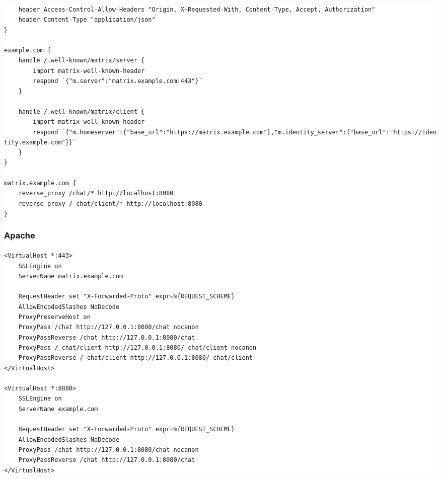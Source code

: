 ```
    header Access-Control-Allow-Headers "Origin, X-Requested-With, Content-Type, Accept, Authorization"
    header Content-Type "application/json"
}

example.com {
    handle /.well-known/matrix/server {
        import matrix-well-known-header
        respond `{"m.server":"matrix.example.com:443"}`
    }

    handle /.well-known/matrix/client {
        import matrix-well-known-header
        respond `{"m.homeserver":{"base_url":"https://matrix.example.com"},"m.identity_server":{"base_url":"https://identity.example.com"}}`
    }
}

matrix.example.com {
    reverse_proxy /chat/* http://localhost:8080
    reverse_proxy /_chat/client/* http://localhost:8080
}
```

### Apache

```
<VirtualHost *:443>
    SSLEngine on
    ServerName matrix.example.com

    RequestHeader set "X-Forwarded-Proto" expr=%{REQUEST_SCHEME}
    AllowEncodedSlashes NoDecode
    ProxyPreserveHost on
    ProxyPass /chat http://127.0.0.1:8080/chat nocanon
    ProxyPassReverse /chat http://127.0.0.1:8080/chat
    ProxyPass /_chat/client http://127.0.0.1:8080/_chat/client nocanon
    ProxyPassReverse /_chat/client http://127.0.0.1:8080/_chat/client
</VirtualHost>

<VirtualHost *:8880>
    SSLEngine on
    ServerName example.com

    RequestHeader set "X-Forwarded-Proto" expr=%{REQUEST_SCHEME}
    AllowEncodedSlashes NoDecode
    ProxyPass /chat http://127.0.0.1:8080/chat nocanon
    ProxyPassReverse /chat http://127.0.0.1:8080/chat
</VirtualHost>
```
